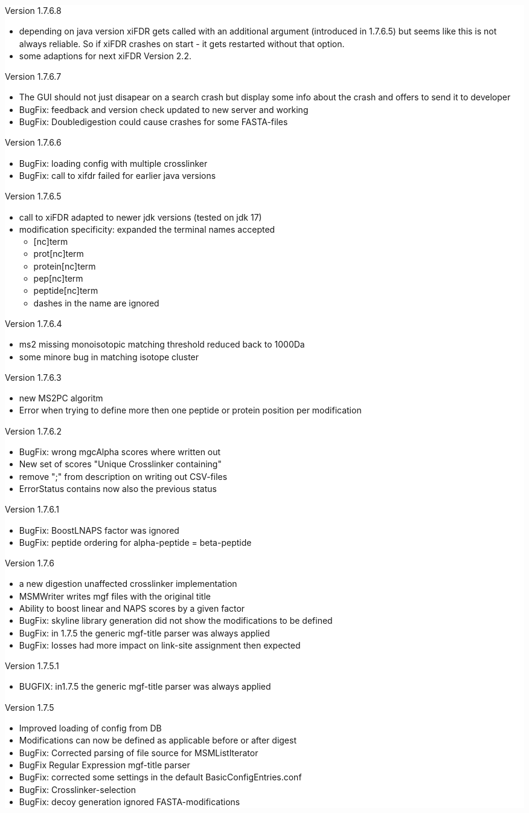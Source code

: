 Version 1.7.6.8
  * depending on java version xiFDR gets called with an additional argument (introduced in 1.7.6.5) but seems like this is not always reliable. So if xiFDR crashes on start - it gets restarted without that option.
  * some adaptions for next xiFDR Version 2.2.

Version 1.7.6.7
  * The GUI should not just disapear on a search crash but display some info about the crash and offers to send it to developer
  * BugFix: feedback and version check updated to new server and working
  * BugFix: Doubledigestion could cause crashes for some FASTA-files

Version 1.7.6.6
  * BugFix: loading config with multiple crosslinker
  * BugFix: call to xifdr failed for earlier java versions

Version 1.7.6.5
  * call to xiFDR adapted to newer jdk versions (tested on jdk 17)
  * modification specificity: expanded the terminal names accepted
    * [nc]term
    * prot[nc]term
    * protein[nc]term
    * pep[nc]term
    * peptide[nc]term
    * dashes in the name are ignored

Version 1.7.6.4
  * ms2 missing monoisotopic matching threshold reduced back to 1000Da
  * some minore bug in matching isotope cluster

Version 1.7.6.3
  * new MS2PC algoritm
  * Error when trying to define more then one peptide or protein position per modification

Version 1.7.6.2
  * BugFix: wrong mgcAlpha scores where written out
  * New set of scores \"Unique Crosslinker containing\"
  * remove \";\" from description on writing out CSV-files
  * ErrorStatus contains now also the previous status

Version 1.7.6.1
  * BugFix: BoostLNAPS factor was ignored
  * BugFix: peptide ordering for alpha-peptide = beta-peptide

Version 1.7.6
  * a new digestion unaffected crosslinker implementation
  * MSMWriter writes mgf files with the original title
  * Ability to boost linear and NAPS scores by a given factor
  * BugFix: skyline library generation did not show the modifications to be defined
  * BugFix: in 1.7.5 the generic mgf-title parser was always applied
  * BugFix: losses had more impact on link-site assignment then expected

Version 1.7.5.1
  * BUGFIX: in1.7.5 the generic mgf-title parser was always applied

Version 1.7.5
  * Improved loading of config from DB
  * Modifications can now be defined as applicable before or after digest
  * BugFix: Corrected parsing of file source for MSMListIterator
  * BugFix Regular Expression mgf-title parser
  * BugFix: corrected some settings in the default BasicConfigEntries.conf
  * BugFix: Crosslinker-selection
  * BugFix: decoy generation ignored FASTA-modifications
